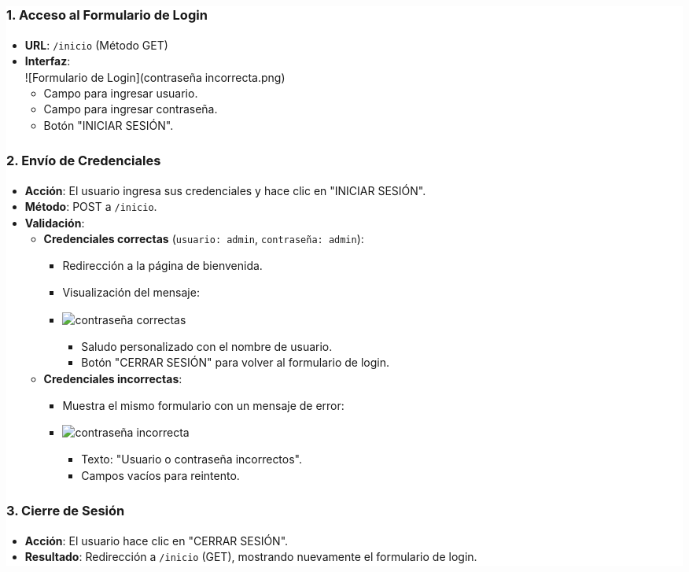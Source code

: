 ### 1. Acceso al Formulario de Login
- **URL**: `/inicio` (Método GET)
- **Interfaz**:  
  ![Formulario de Login](contraseña incorrecta.png)  
  - Campo para ingresar usuario.
  - Campo para ingresar contraseña.
  - Botón "INICIAR SESIÓN".

### 2. Envío de Credenciales
- **Acción**: El usuario ingresa sus credenciales y hace clic en "INICIAR SESIÓN".
- **Método**: POST a `/inicio`.
- **Validación**:
  - **Credenciales correctas** (`usuario: admin`, `contraseña: admin`):
    - Redirección a la página de bienvenida.
    - Visualización del mensaje:
    - ![contraseña correctas](https://github.com/user-attachments/assets/a24dbbe5-1cac-436a-b078-c4488af4f059)

      - Saludo personalizado con el nombre de usuario.
      - Botón "CERRAR SESIÓN" para volver al formulario de login.
  - **Credenciales incorrectas**:
    - Muestra el mismo formulario con un mensaje de error:
    - ![contraseña incorrecta](https://github.com/user-attachments/assets/472a1db2-2690-4753-8610-15bc19b7cc21)

      - Texto: "Usuario o contraseña incorrectos".
      - Campos vacíos para reintento.

### 3. Cierre de Sesión
- **Acción**: El usuario hace clic en "CERRAR SESIÓN".
- **Resultado**: Redirección a `/inicio` (GET), mostrando nuevamente el formulario de login.
